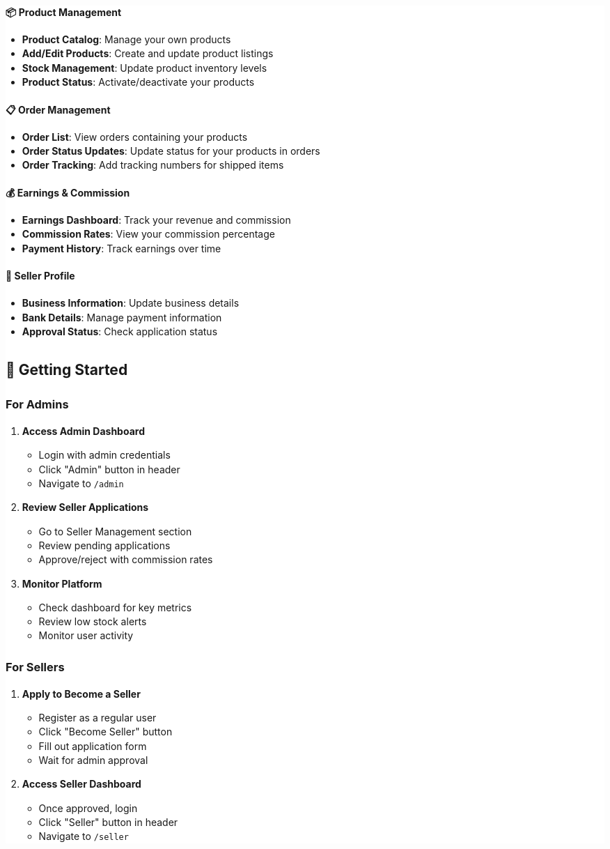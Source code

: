 #### 📦 Product Management
- **Product Catalog**: Manage your own products
- **Add/Edit Products**: Create and update product listings
- **Stock Management**: Update product inventory levels
- **Product Status**: Activate/deactivate your products

#### 📋 Order Management
- **Order List**: View orders containing your products
- **Order Status Updates**: Update status for your products in orders
- **Order Tracking**: Add tracking numbers for shipped items

#### 💰 Earnings & Commission
- **Earnings Dashboard**: Track your revenue and commission
- **Commission Rates**: View your commission percentage
- **Payment History**: Track earnings over time

#### 👤 Seller Profile
- **Business Information**: Update business details
- **Bank Details**: Manage payment information
- **Approval Status**: Check application status

## 🚀 Getting Started

### For Admins

1. **Access Admin Dashboard**
   - Login with admin credentials
   - Click "Admin" button in header
   - Navigate to `/admin`

2. **Review Seller Applications**
   - Go to Seller Management section
   - Review pending applications
   - Approve/reject with commission rates

3. **Monitor Platform**
   - Check dashboard for key metrics
   - Review low stock alerts
   - Monitor user activity

### For Sellers

1. **Apply to Become a Seller**
   - Register as a regular user
   - Click "Become Seller" button
   - Fill out application form
   - Wait for admin approval

2. **Access Seller Dashboard**
   - Once approved, login
   - Click "Seller" button in header
   - Navigate to `/seller`
